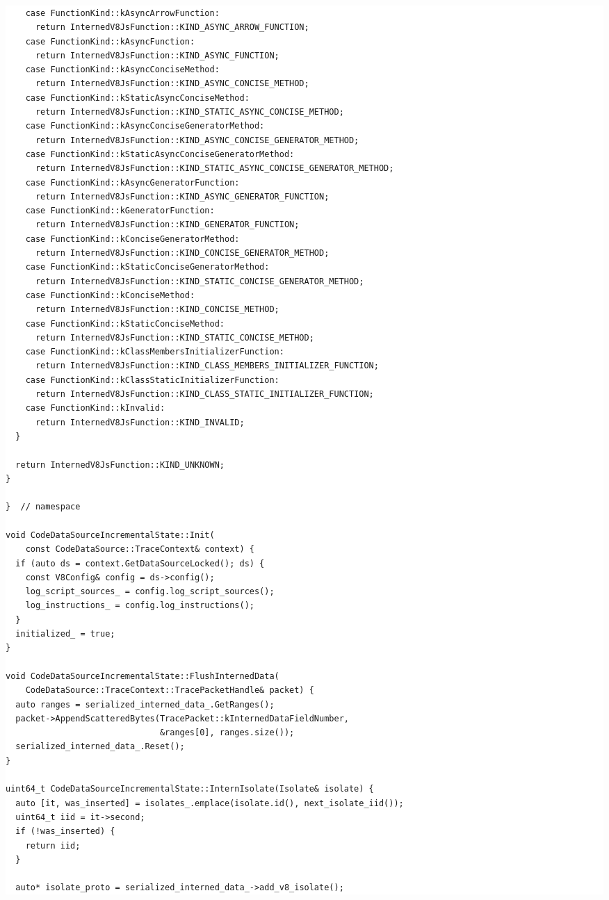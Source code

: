 ```
    case FunctionKind::kAsyncArrowFunction:
      return InternedV8JsFunction::KIND_ASYNC_ARROW_FUNCTION;
    case FunctionKind::kAsyncFunction:
      return InternedV8JsFunction::KIND_ASYNC_FUNCTION;
    case FunctionKind::kAsyncConciseMethod:
      return InternedV8JsFunction::KIND_ASYNC_CONCISE_METHOD;
    case FunctionKind::kStaticAsyncConciseMethod:
      return InternedV8JsFunction::KIND_STATIC_ASYNC_CONCISE_METHOD;
    case FunctionKind::kAsyncConciseGeneratorMethod:
      return InternedV8JsFunction::KIND_ASYNC_CONCISE_GENERATOR_METHOD;
    case FunctionKind::kStaticAsyncConciseGeneratorMethod:
      return InternedV8JsFunction::KIND_STATIC_ASYNC_CONCISE_GENERATOR_METHOD;
    case FunctionKind::kAsyncGeneratorFunction:
      return InternedV8JsFunction::KIND_ASYNC_GENERATOR_FUNCTION;
    case FunctionKind::kGeneratorFunction:
      return InternedV8JsFunction::KIND_GENERATOR_FUNCTION;
    case FunctionKind::kConciseGeneratorMethod:
      return InternedV8JsFunction::KIND_CONCISE_GENERATOR_METHOD;
    case FunctionKind::kStaticConciseGeneratorMethod:
      return InternedV8JsFunction::KIND_STATIC_CONCISE_GENERATOR_METHOD;
    case FunctionKind::kConciseMethod:
      return InternedV8JsFunction::KIND_CONCISE_METHOD;
    case FunctionKind::kStaticConciseMethod:
      return InternedV8JsFunction::KIND_STATIC_CONCISE_METHOD;
    case FunctionKind::kClassMembersInitializerFunction:
      return InternedV8JsFunction::KIND_CLASS_MEMBERS_INITIALIZER_FUNCTION;
    case FunctionKind::kClassStaticInitializerFunction:
      return InternedV8JsFunction::KIND_CLASS_STATIC_INITIALIZER_FUNCTION;
    case FunctionKind::kInvalid:
      return InternedV8JsFunction::KIND_INVALID;
  }

  return InternedV8JsFunction::KIND_UNKNOWN;
}

}  // namespace

void CodeDataSourceIncrementalState::Init(
    const CodeDataSource::TraceContext& context) {
  if (auto ds = context.GetDataSourceLocked(); ds) {
    const V8Config& config = ds->config();
    log_script_sources_ = config.log_script_sources();
    log_instructions_ = config.log_instructions();
  }
  initialized_ = true;
}

void CodeDataSourceIncrementalState::FlushInternedData(
    CodeDataSource::TraceContext::TracePacketHandle& packet) {
  auto ranges = serialized_interned_data_.GetRanges();
  packet->AppendScatteredBytes(TracePacket::kInternedDataFieldNumber,
                               &ranges[0], ranges.size());
  serialized_interned_data_.Reset();
}

uint64_t CodeDataSourceIncrementalState::InternIsolate(Isolate& isolate) {
  auto [it, was_inserted] = isolates_.emplace(isolate.id(), next_isolate_iid());
  uint64_t iid = it->second;
  if (!was_inserted) {
    return iid;
  }

  auto* isolate_proto = serialized_interned_data_->add_v8_isolate();
```